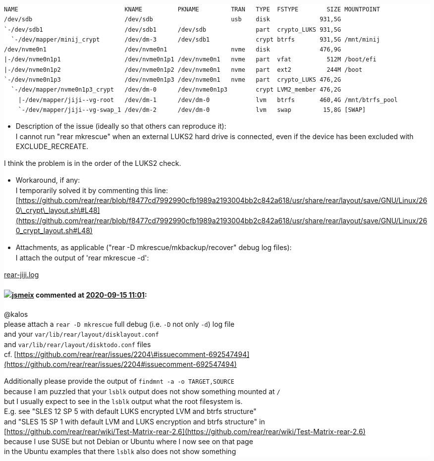 

    NAME                              KNAME          PKNAME         TRAN   TYPE  FSTYPE        SIZE MOUNTPOINT
    /dev/sdb                          /dev/sdb                      usb    disk              931,5G 
    `-/dev/sdb1                       /dev/sdb1      /dev/sdb              part  crypto_LUKS 931,5G 
      `-/dev/mapper/minij_crypt       /dev/dm-3      /dev/sdb1             crypt btrfs       931,5G /mnt/minij
    /dev/nvme0n1                      /dev/nvme0n1                  nvme   disk              476,9G 
    |-/dev/nvme0n1p1                  /dev/nvme0n1p1 /dev/nvme0n1   nvme   part  vfat          512M /boot/efi
    |-/dev/nvme0n1p2                  /dev/nvme0n1p2 /dev/nvme0n1   nvme   part  ext2          244M /boot
    `-/dev/nvme0n1p3                  /dev/nvme0n1p3 /dev/nvme0n1   nvme   part  crypto_LUKS 476,2G 
      `-/dev/mapper/nvme0n1p3_crypt   /dev/dm-0      /dev/nvme0n1p3        crypt LVM2_member 476,2G 
        |-/dev/mapper/jiji--vg-root   /dev/dm-1      /dev/dm-0             lvm   btrfs       460,4G /mnt/btrfs_pool
        `-/dev/mapper/jiji--vg-swap_1 /dev/dm-2      /dev/dm-0             lvm   swap         15,8G [SWAP]

-   Description of the issue (ideally so that others can reproduce
    it):  
    I cannot run "rear mkrescue" when an external LUKS2 hard drive is
    connected, even if the device has been excluded with
    EXCLUDE\_RECREATE.

I think the problem is in the order of the LUKS2 check.

-   Workaround, if any:  
    I temporarily solved it by commenting this line:  
    [https://github.com/rear/rear/blob/f8477cd7992990cfb1989a2193004bb2c842a618/usr/share/rear/layout/save/GNU/Linux/260\_crypt\_layout.sh\#L48](https://github.com/rear/rear/blob/f8477cd7992990cfb1989a2193004bb2c842a618/usr/share/rear/layout/save/GNU/Linux/260_crypt_layout.sh#L48)

-   Attachments, as applicable ("rear -D mkrescue/mkbackup/recover"
    debug log files):  
    I attach the output of 'rear mkrescue -d':

[rear-jiji.log](https://github.com/rear/rear/files/5223748/rear-jiji.log)

#### <img src="https://avatars.githubusercontent.com/u/1788608?u=925fc54e2ce01551392622446ece427f51e2f0ce&v=4" width="50">[jsmeix](https://github.com/jsmeix) commented at [2020-09-15 11:01](https://github.com/rear/rear/issues/2491#issuecomment-692642169):

@kalos  
please attach a `rear -D mkrescue` full debug (i.e. `-D` not only `-d`)
log file  
and your `var/lib/rear/layout/disklayout.conf`  
and `var/lib/rear/layout/disktodo.conf` files  
cf.
[https://github.com/rear/rear/issues/2204\#issuecomment-692547494](https://github.com/rear/rear/issues/2204#issuecomment-692547494)

Additionally please provide the output of
`findmnt -a -o TARGET,SOURCE`  
because I am puzzled that your `lsblk` output does not show something
mounted at `/`  
but I usually expect to see in the `lsblk` output what the root
filesystem is.  
E.g. see "SLES 12 SP 5 with default LUKS encrypted LVM and btrfs
structure"  
and "SLES 15 SP 1 with default LVM and LUKS encryption and btrfs
structure" in  
[https://github.com/rear/rear/wiki/Test-Matrix-rear-2.6](https://github.com/rear/rear/wiki/Test-Matrix-rear-2.6)  
because I use SUSE but not Debian or Ubuntu where I now see on that
page  
in the Ubuntu examples that there `lsblk` also does not show something